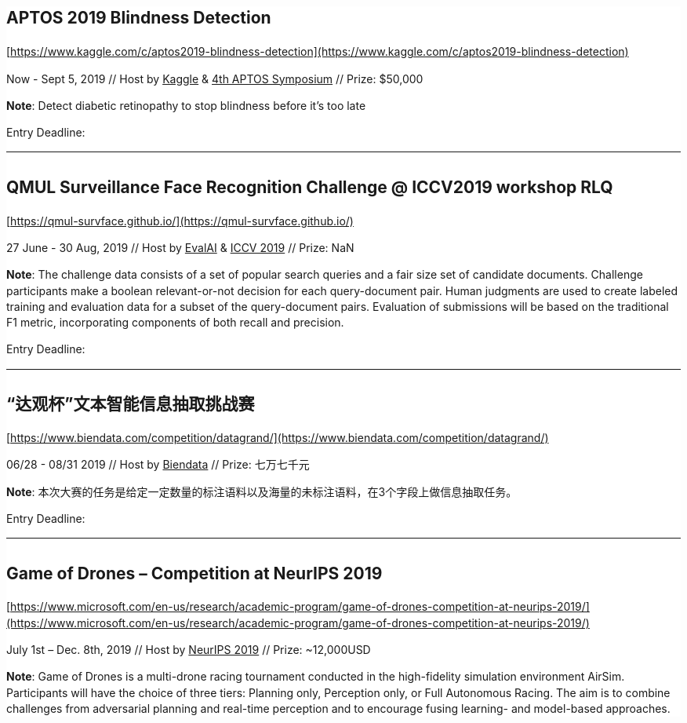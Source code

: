 ## **APTOS 2019 Blindness Detection**

[https://www.kaggle.com/c/aptos2019-blindness-detection](https://www.kaggle.com/c/aptos2019-blindness-detection)

Now - Sept 5, 2019 // Host by [Kaggle](https://www.kaggle.com/) & [4th APTOS Symposium](http://2019.asiateleophth.org/) // Prize: $50,000

**Note**: Detect diabetic retinopathy to stop blindness before it’s too late

Entry Deadline:

* * *

## **QMUL Surveillance Face Recognition Challenge @ ICCV2019 workshop RLQ**

[https://qmul-survface.github.io/](https://qmul-survface.github.io/)

27 June - 30 Aug, 2019 // Host by [EvalAI](https://evalai.cloudcv.org/web/challenges/challenge-page/392/) & [ICCV 2019](http://iccv2019.thecvf.com/) // Prize: NaN

**Note**: The challenge data consists of a set of popular search queries and a fair size set of candidate documents. Challenge participants make a boolean relevant-or-not decision for each query-document pair. Human judgments are used to create labeled training and evaluation data for a subset of the query-document pairs. Evaluation of submissions will be based on the traditional F1 metric, incorporating components of both recall and precision.

Entry Deadline:

* * *

## **“达观杯”文本智能信息抽取挑战赛**

[https://www.biendata.com/competition/datagrand/](https://www.biendata.com/competition/datagrand/)

06/28 - 08/31 2019 // Host by [Biendata](https://www.biendata.com/) // Prize: 七万七千元

**Note**: 本次大赛的任务是给定一定数量的标注语料以及海量的未标注语料，在3个字段上做信息抽取任务。

Entry Deadline:

* * *

## **Game of Drones – Competition at NeurIPS 2019**

[https://www.microsoft.com/en-us/research/academic-program/game-of-drones-competition-at-neurips-2019/](https://www.microsoft.com/en-us/research/academic-program/game-of-drones-competition-at-neurips-2019/)

July 1st – Dec. 8th, 2019 // Host by [NeurIPS 2019](https://nips.cc/) // Prize: ~12,000USD

**Note**: Game of Drones is a multi-drone racing tournament conducted in the high-fidelity simulation environment AirSim. Participants will have the choice of three tiers: Planning only, Perception only, or Full Autonomous Racing. The aim is to combine challenges from adversarial planning and real-time perception and to encourage fusing learning- and model-based approaches.
